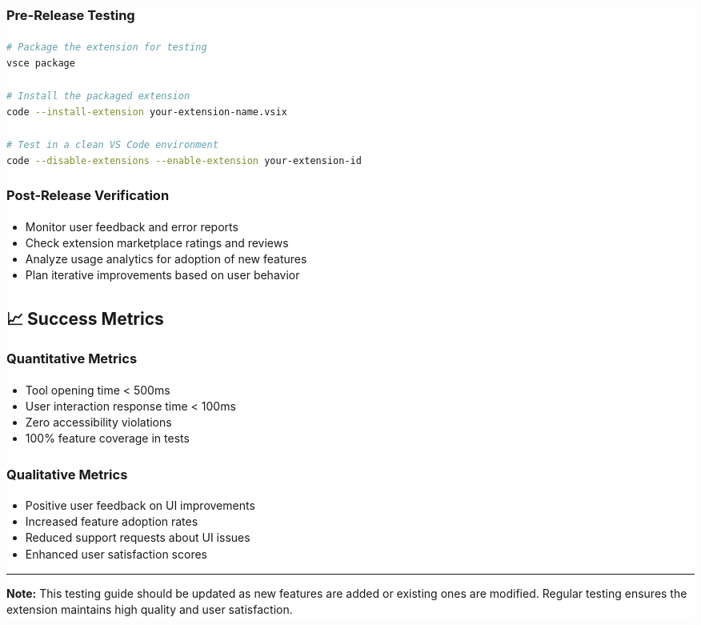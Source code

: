 ### Pre-Release Testing
```bash
# Package the extension for testing
vsce package

# Install the packaged extension
code --install-extension your-extension-name.vsix

# Test in a clean VS Code environment
code --disable-extensions --enable-extension your-extension-id
```

### Post-Release Verification
- Monitor user feedback and error reports
- Check extension marketplace ratings and reviews
- Analyze usage analytics for adoption of new features
- Plan iterative improvements based on user behavior

## 📈 Success Metrics

### Quantitative Metrics
- Tool opening time < 500ms
- User interaction response time < 100ms
- Zero accessibility violations
- 100% feature coverage in tests

### Qualitative Metrics
- Positive user feedback on UI improvements
- Increased feature adoption rates
- Reduced support requests about UI issues
- Enhanced user satisfaction scores

---

**Note:** This testing guide should be updated as new features are added or existing ones are modified. Regular testing ensures the extension maintains high quality and user satisfaction.
